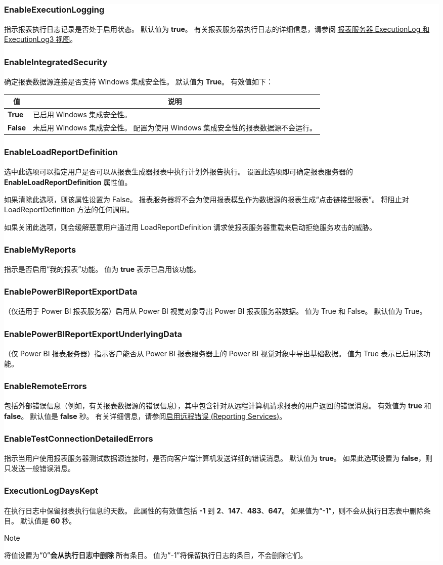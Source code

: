 ###  <a name="enableexecutionlogging"></a>EnableExecutionLogging  
指示报表执行日志记录是否处于启用状态。 默认值为 **true**。 有关报表服务器执行日志的详细信息，请参阅 [报表服务器 ExecutionLog 和 ExecutionLog3 视图](../../reporting-services/report-server/report-server-executionlog-and-the-executionlog3-view.md)。  

### <a name="enableintegratedsecurity"></a>EnableIntegratedSecurity
确定报表数据源连接是否支持 Windows 集成安全性。 默认值为 **True**。 有效值如下：

|值|说明|
|---------|---------|
|**True**|已启用 Windows 集成安全性。|
|**False**|未启用 Windows 集成安全性。 配置为使用 Windows 集成安全性的报表数据源不会运行。|

### <a name="enableloadreportdefinition"></a>EnableLoadReportDefinition
选中此选项可以指定用户是否可以从报表生成器报表中执行计划外报告执行。 设置此选项即可确定报表服务器的 **EnableLoadReportDefinition** 属性值。  

如果清除此选项，则该属性设置为 False。 报表服务器将不会为使用报表模型作为数据源的报表生成“点击链接型报表”。 将阻止对 LoadReportDefinition 方法的任何调用。  

如果关闭此选项，则会缓解恶意用户通过用 LoadReportDefinition 请求使报表服务器重载来启动拒绝服务攻击的威胁。  

### <a name="enablemyreports"></a>EnableMyReports  
指示是否启用“我的报表”功能。 值为 **true** 表示已启用该功能。  

### <a name="enablepowerbireportexportdata"></a>EnablePowerBIReportExportData 
（仅适用于 Power BI 报表服务器）启用从 Power BI 视觉对象导出 Power BI 报表服务器数据。 值为 True 和 False。  默认值为 True。 

### <a name="enablepowerbireportexportunderlyingdata"></a>EnablePowerBIReportExportUnderlyingData 
（仅 Power BI 报表服务器）指示客户能否从 Power BI 报表服务器上的 Power BI 视觉对象中导出基础数据。 值为 True 表示已启用该功能。

### <a name="enableremoteerrors"></a>EnableRemoteErrors
包括外部错误信息（例如，有关报表数据源的错误信息），其中包含针对从远程计算机请求报表的用户返回的错误消息。 有效值为 **true** 和 **false**。 默认值是 **false** 秒。 有关详细信息，请参阅[启用远程错误 (Reporting Services)](../../reporting-services/report-server/enable-remote-errors-reporting-services.md)。  

### <a name="enabletestconnectiondetailederrors"></a>EnableTestConnectionDetailedErrors
指示当用户使用报表服务器测试数据源连接时，是否向客户端计算机发送详细的错误消息。 默认值为 **true**。 如果此选项设置为 **false**，则只发送一般错误消息。

###  <a name="executionlogdayskept"></a>ExecutionLogDaysKept  
在执行日志中保留报表执行信息的天数。 此属性的有效值包括 **-1** 到 **2**、**147**、**483**、**647**。 如果值为“-1”，则不会从执行日志表中删除条目。 默认值是 **60** 秒。  

> [!NOTE]
> 将值设置为“0”**会从执行日志中删除** 所有条目。 值为“-1”将保留执行日志的条目，不会删除它们。
